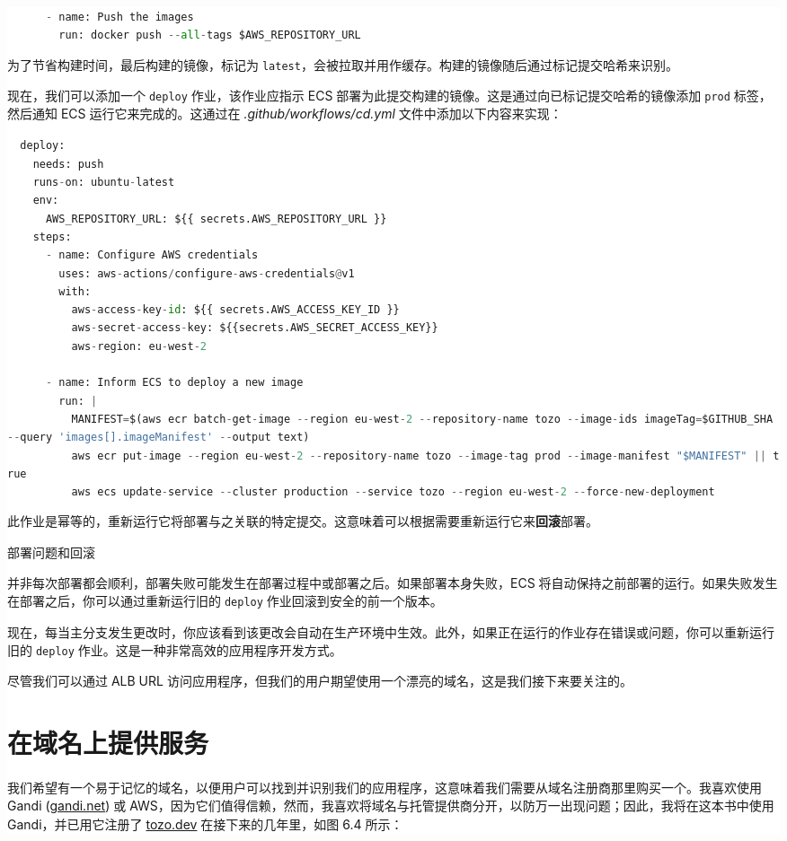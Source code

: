 ```py
      - name: Push the images
        run: docker push --all-tags $AWS_REPOSITORY_URL
```

为了节省构建时间，最后构建的镜像，标记为 `latest`，会被拉取并用作缓存。构建的镜像随后通过标记提交哈希来识别。

现在，我们可以添加一个 `deploy` 作业，该作业应指示 ECS 部署为此提交构建的镜像。这是通过向已标记提交哈希的镜像添加 `prod` 标签，然后通知 ECS 运行它来完成的。这通过在 *.github/workflows/cd.yml* 文件中添加以下内容来实现：

```py
  deploy:
    needs: push
    runs-on: ubuntu-latest
    env:
      AWS_REPOSITORY_URL: ${{ secrets.AWS_REPOSITORY_URL }} 
    steps:
      - name: Configure AWS credentials
        uses: aws-actions/configure-aws-credentials@v1
        with:
          aws-access-key-id: ${{ secrets.AWS_ACCESS_KEY_ID }}
          aws-secret-access-key: ${{secrets.AWS_SECRET_ACCESS_KEY}}
          aws-region: eu-west-2

      - name: Inform ECS to deploy a new image
        run: |
          MANIFEST=$(aws ecr batch-get-image --region eu-west-2 --repository-name tozo --image-ids imageTag=$GITHUB_SHA --query 'images[].imageManifest' --output text)
          aws ecr put-image --region eu-west-2 --repository-name tozo --image-tag prod --image-manifest "$MANIFEST" || true
          aws ecs update-service --cluster production --service tozo --region eu-west-2 --force-new-deployment
```

此作业是幂等的，重新运行它将部署与之关联的特定提交。这意味着可以根据需要重新运行它来**回滚**部署。

部署问题和回滚

并非每次部署都会顺利，部署失败可能发生在部署过程中或部署之后。如果部署本身失败，ECS 将自动保持之前部署的运行。如果失败发生在部署之后，你可以通过重新运行旧的 `deploy` 作业回滚到安全的前一个版本。

现在，每当主分支发生更改时，你应该看到该更改会自动在生产环境中生效。此外，如果正在运行的作业存在错误或问题，你可以重新运行旧的 `deploy` 作业。这是一种非常高效的应用程序开发方式。

尽管我们可以通过 ALB URL 访问应用程序，但我们的用户期望使用一个漂亮的域名，这是我们接下来要关注的。

# 在域名上提供服务

我们希望有一个易于记忆的域名，以便用户可以找到并识别我们的应用程序，这意味着我们需要从域名注册商那里购买一个。我喜欢使用 Gandi ([gandi.net](http://gandi.net)) 或 AWS，因为它们值得信赖，然而，我喜欢将域名与托管提供商分开，以防万一出现问题；因此，我将在这本书中使用 Gandi，并已用它注册了 [tozo.dev](http://tozo.dev) 在接下来的几年里，如图 6.4 所示：
